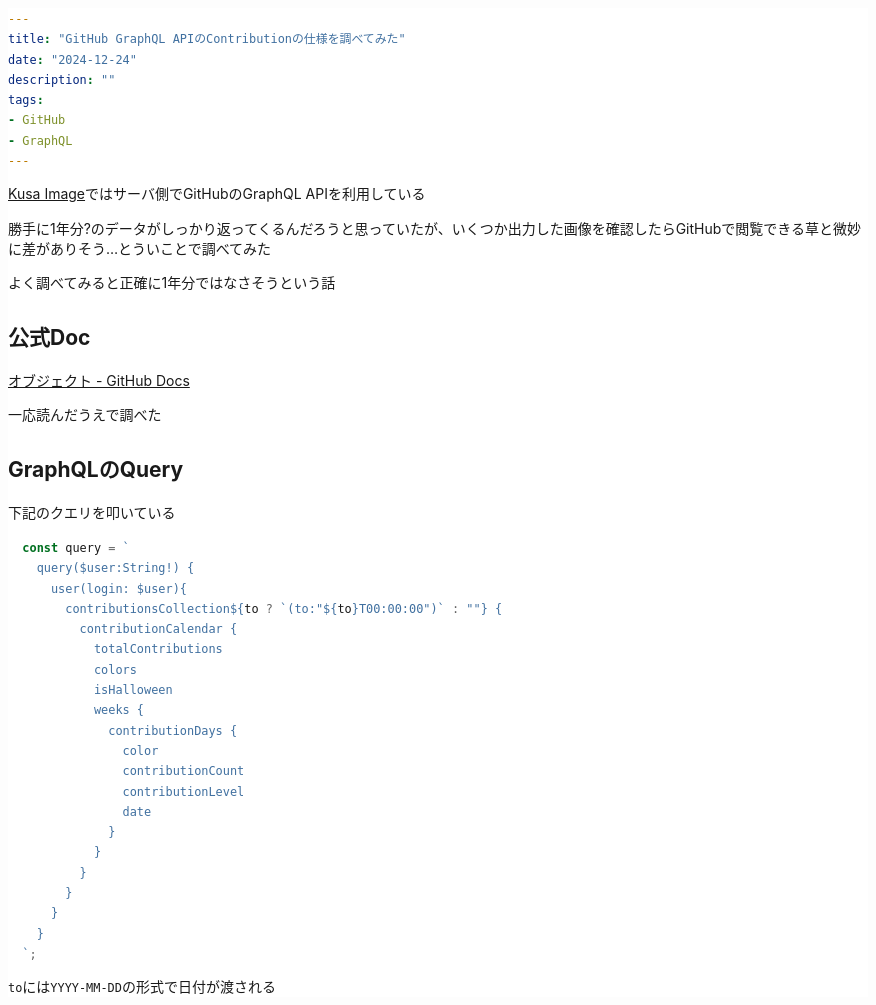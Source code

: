 ```yaml
---
title: "GitHub GraphQL APIのContributionの仕様を調べてみた"
date: "2024-12-24"
description: ""
tags:
- GitHub
- GraphQL
---
```


[Kusa Image](https://kusa-image.deno.dev/)ではサーバ側でGitHubのGraphQL APIを利用している

勝手に1年分?のデータがしっかり返ってくるんだろうと思っていたが、いくつか出力した画像を確認したらGitHubで閲覧できる草と微妙に差がありそう…とういことで調べてみた

よく調べてみると正確に1年分ではなさそうという話


## 公式Doc

[オブジェクト - GitHub Docs](https://docs.github.com/ja/graphql/reference/objects#contributionscollection)

一応読んだうえで調べた

## GraphQLのQuery

下記のクエリを叩いている

```typescript
  const query = `
    query($user:String!) {
      user(login: $user){
        contributionsCollection${to ? `(to:"${to}T00:00:00")` : ""} {
          contributionCalendar {
            totalContributions
            colors
            isHalloween
            weeks {
              contributionDays {
                color
                contributionCount
                contributionLevel
                date
              }
            }
          }
        }
      }
    }
  `;
```

`to`には`YYYY-MM-DD`の形式で日付が渡される
